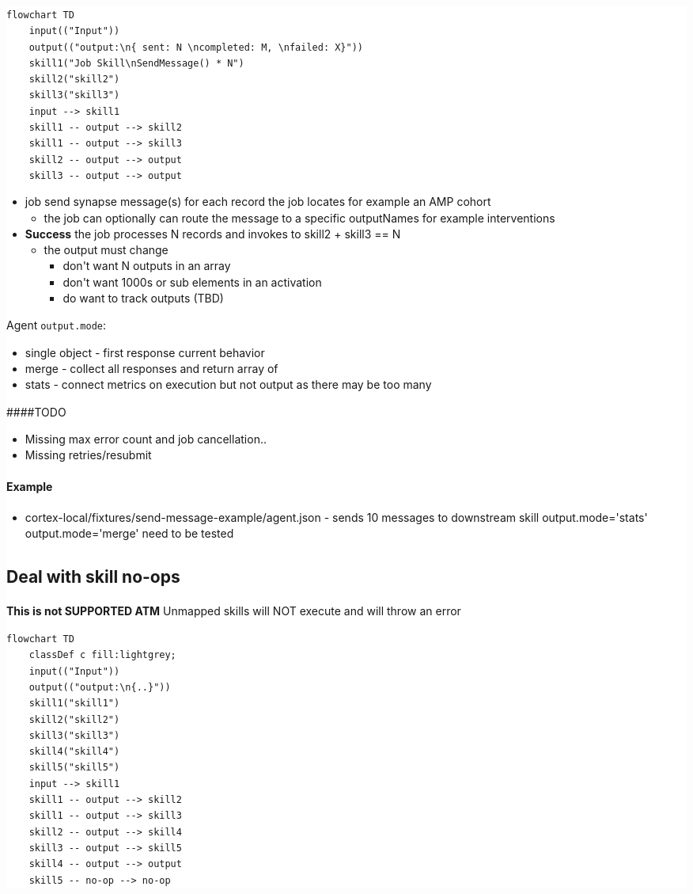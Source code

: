```mermaid
flowchart TD
    input(("Input"))
    output(("output:\n{ sent: N \ncompleted: M, \nfailed: X}"))
    skill1("Job Skill\nSendMessage() * N")
    skill2("skill2")
    skill3("skill3")
    input --> skill1
    skill1 -- output --> skill2
    skill1 -- output --> skill3
    skill2 -- output --> output
    skill3 -- output --> output
```

* job send synapse message(s) for each record the job locates for example an AMP cohort
  * the job can optionally can route the message to a specific outputNames for example interventions
* **Success** the job processes N records and invokes to skill2 + skill3 == N
  * the output must change
    * don't want N outputs in an array
    * don't want 1000s or sub elements in an activation
    * do want to track outputs (TBD)

Agent `output.mode`:
- single object - first response current behavior
- merge - collect all responses and return array of
- stats - connect metrics on execution but not output as there may be too many

####TODO

* Missing max error count and job cancellation..
* Missing retries/resubmit

#### Example

* cortex-local/fixtures/send-message-example/agent.json - sends 10 messages to downstream skill
  output.mode='stats' output.mode='merge' need to be tested

## Deal with skill no-ops

**This is not SUPPORTED ATM**
Unmapped skills will NOT execute and will throw an error

```mermaid
flowchart TD
    classDef c fill:lightgrey;
    input(("Input"))
    output(("output:\n{..}"))
    skill1("skill1")
    skill2("skill2")
    skill3("skill3")
    skill4("skill4")
    skill5("skill5")
    input --> skill1
    skill1 -- output --> skill2
    skill1 -- output --> skill3
    skill2 -- output --> skill4
    skill3 -- output --> skill5
    skill4 -- output --> output
    skill5 -- no-op --> no-op
```
